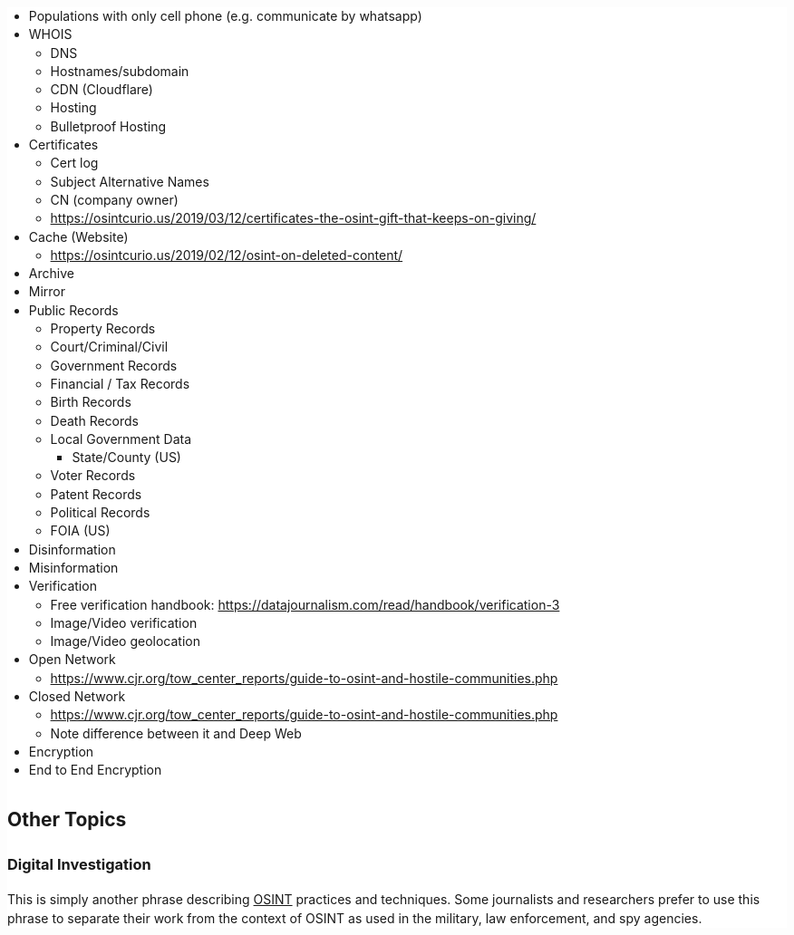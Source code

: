   * Populations with only cell phone (e.g. communicate by whatsapp)
* WHOIS
  * DNS
  * Hostnames/subdomain
  * CDN (Cloudflare)
  * Hosting
  * Bulletproof Hosting
* Certificates
  * Cert log
  * Subject Alternative Names
  * CN (company owner)
  * https://osintcurio.us/2019/03/12/certificates-the-osint-gift-that-keeps-on-giving/
* Cache (Website)
  * https://osintcurio.us/2019/02/12/osint-on-deleted-content/
* Archive
* Mirror
* Public Records
  * Property Records
  * Court/Criminal/Civil
  * Government Records
  * Financial / Tax Records
  * Birth Records
  * Death Records
  * Local Government Data
    * State/County (US)
  * Voter Records
  * Patent Records
  * Political Records
  * FOIA (US)
* Disinformation
* Misinformation
* Verification
  * Free verification handbook: https://datajournalism.com/read/handbook/verification-3
  * Image/Video verification
  * Image/Video geolocation
* Open Network
  * https://www.cjr.org/tow_center_reports/guide-to-osint-and-hostile-communities.php
* Closed Network
  * https://www.cjr.org/tow_center_reports/guide-to-osint-and-hostile-communities.php
  * Note difference between it and Deep Web
* Encryption
* End to End Encryption

## Other Topics

### Digital Investigation

This is simply another phrase describing [OSINT](#what-is-osint) practices
and techniques. Some journalists and researchers prefer to use this phrase
to separate their work from the context of OSINT as used in the military,
law enforcement, and spy agencies.
